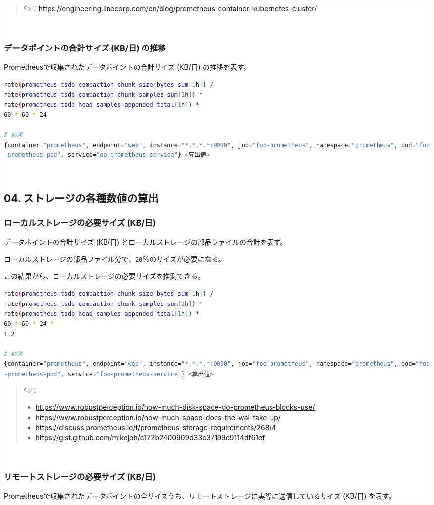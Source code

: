 > ↪️：https://engineering.linecorp.com/en/blog/prometheus-container-kubernetes-cluster/

<br>

### データポイントの合計サイズ (KB/日) の推移

Prometheusで収集されたデータポイントの合計サイズ (KB/日) の推移を表す。

```bash
rate(prometheus_tsdb_compaction_chunk_size_bytes_sum[1h]) /
rate(prometheus_tsdb_compaction_chunk_samples_sum[1h]) *
rate(prometheus_tsdb_head_samples_appended_total[1h]) *
60 * 60 * 24

# 結果
{container="prometheus", endpoint="web", instance="*.*.*.*:9090", job="foo-prometheus", namespace="prometheus", pod="foo-prometheus-pod", service="oo-prometheus-service"} <算出値>
```

<br>

## 04. ストレージの各種数値の算出

### ローカルストレージの必要サイズ (KB/日)

データポイントの合計サイズ (KB/日) とローカルストレージの部品ファイルの合計を表す。

ローカルストレージの部品ファイル分で、`20`%のサイズが必要になる。

この結果から、ローカルストレージの必要サイズを推測できる。

```bash
rate(prometheus_tsdb_compaction_chunk_size_bytes_sum[1h]) /
rate(prometheus_tsdb_compaction_chunk_samples_sum[1h]) *
rate(prometheus_tsdb_head_samples_appended_total[1h]) *
60 * 60 * 24 *
1.2

# 結果
{container="prometheus", endpoint="web", instance="*.*.*.*:9090", job="foo-prometheus", namespace="prometheus", pod="foo-prometheus-pod", service="foo-prometheus-service"} <算出値>
```

> ↪️：
>
> - https://www.robustperception.io/how-much-disk-space-do-prometheus-blocks-use/
> - https://www.robustperception.io/how-much-space-does-the-wal-take-up/
> - https://discuss.prometheus.io/t/prometheus-storage-requirements/268/4
> - https://gist.github.com/mikejoh/c172b2400909d33c37199c9114df61ef

<br>

### リモートストレージの必要サイズ (KB/日)

Prometheusで収集されたデータポイントの全サイズうち、リモートストレージに実際に送信しているサイズ (KB/日) を表す。
